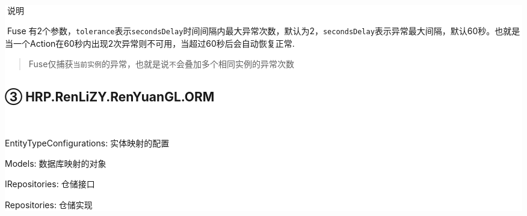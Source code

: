 ​	    说明

​        Fuse 有2个参数，`tolerance`表示`secondsDelay`时间间隔内最大异常次数，默认为2，`secondsDelay`表示异常最大间隔，默认60秒。也就是当一个Action在60秒内出现2次异常则不可用，当超过60秒后会自动恢复正常.

> Fuse仅捕获`当前实例`的异常，也就是说`不`会叠加多个相同实例的异常次数



## ③ HRP.RenLiZY.RenYuanGL.ORM

​	

EntityTypeConfigurations: 实体映射的配置



Models: 数据库映射的对象



IRepositories: 仓储接口



Repositories: 仓储实现

